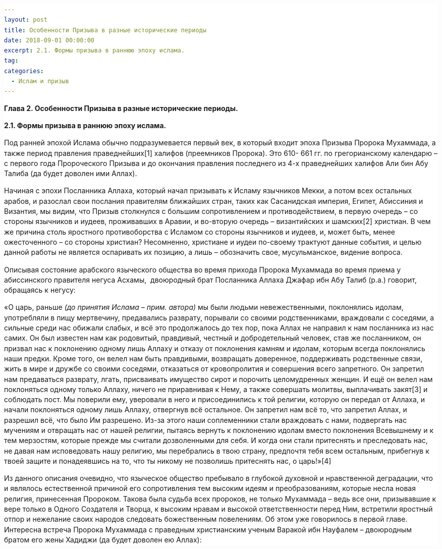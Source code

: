 ```yaml
---
layout: post
title: Особенности Призыва в разные исторические периоды
date: 2018-09-01 00:00:00
excerpt: 2.1. Формы призыва в раннюю эпоху ислама.
tag:
categories:
  - Ислам и призыв
---
```


**Глава 2. Особенности Призыва в разные исторические периоды.**

**2.1. Формы призыва в раннюю эпоху ислама.**

Под ранней эпохой Ислама обычно подразумевается первый век, в который входит эпоха Призыва Пророка Мухаммада, а также период правления праведнейших[1] халифов (преемников Пророка). Это 610- 661 гг. по грегорианскому календарю – с первого года Пророческого Призыва и до окончания правления последнего из 4-х праведнейших халифов Али бин Абу Талиба (да будет доволен ими Аллах).

Начиная с эпохи Посланника Аллаха, который начал призывать к Исламу язычников Мекки, а потом всех остальных арабов, и разослал свои послания правителям ближайших стран, таких как Сасанидская империя, Египет, Абиссиния и Византия, мы видим, что Призыв столкнулся с большим сопротивлением и противодействием, в первую очередь – со стороны язычников и иудеев, проживавших в Аравии, и во-вторую очередь – византийских и шамских[2] христиан. В чем же причина столь яростного противоборства с Исламом со стороны язычников и иудеев, и, может быть, менее ожесточенного – со стороны христиан? Несомненно, христиане и иудеи по-своему трактуют данные события, и целью данной работы не является оспаривать их позицию, а лишь – обозначить свое, мусульманское, видение вопроса.

Описывая состояние арабского языческого общества во время прихода Пророка Мухаммада во время приема у абиссинского правителя негуса Асхамы, &nbsp;двоюродный брат Посланника Аллаха Джафар ибн Абу Талиб (р.а.) говорит, обращаясь к негусу:

&laquo;О царь, раньше *(до принятия Ислама – прим. автора)* мы были людьми невежественными, поклонялись идолам, употребляли в пищу мертвечину, предавались разврату, порывали со своими родственниками, враждовали с соседями, а сильные среди нас обижали слабых, и всё это продолжалось до тех пор, пока Аллах не направил к нам посланника из нас самих. Он был известен нам как родовитый, правдивый, честный и добродетельный человек, став же посланником, он призвал нас к поклонению одному лишь Аллаху и отказу от поклонения камням и идолам, которым всегда поклонялись наши предки. Кроме того, он велел нам быть правдивыми, возвращать доверенное, поддерживать родственные связи, жить в мире и дружбе со своими соседями, отказаться от кровопролития и совершения всего запретного. Он запретил нам предаваться разврату, лгать, присваивать имущество сирот и порочить целомудренных женщин. И ещё он велел нам поклоняться одному только Аллаху, ничего не приравнивая к Нему, а также совершать молитвы, выплачивать закят[3] и соблюдать пост. Мы поверили ему, уверовали в него и присоединились к той религии, которую он передал от Аллаха, и начали поклоняться одному лишь Аллаху, отвергнув всё остальное. Он запретил нам всё то, что запретил Аллах, и разрешил всё, что было Им разрешено. Из-за этого наши соплеменники стали враждовать с нами, подвергать нас мучениям и отвращать нас от нашей религии, пытаясь вернуть к поклонению идолам вместо поклонения Всевышнему и к тем мерзостям, которые прежде мы считали дозволенными для себя. И когда они стали притеснять и преследовать нас, не давая нам исповедовать нашу религию, мы перебрались в твою страну, предпочтя тебя всем остальным, прибегнув к твоей защите и понадеявшись на то, что ты никому не позволишь притеснять нас, о царь!&raquo;[4]

Из данного описания очевидно, что языческое общество пребывало в глубокой духовной и нравственной деградации, что и являлось естественной причиной его сопротивления тем высоким идеям и преобразованиям, которые несла новая религия, принесенная Пророком. Такова была судьба всех пророков, не только Мухаммада – ведь все они, призывавшие к вере только в Одного Создателя и Творца, к высоким нравам и высокой ответственности перед Ним, встретили яростный отпор и нежелание своих народов следовать божественным повелениям. Об этом уже говорилось в первой главе. Интересна встреча Пророка Мухаммада с праведным христианским ученым Варакой ибн Науфалем – двоюродным братом его жены Хадиджи (да будет доволен ею Аллах):
